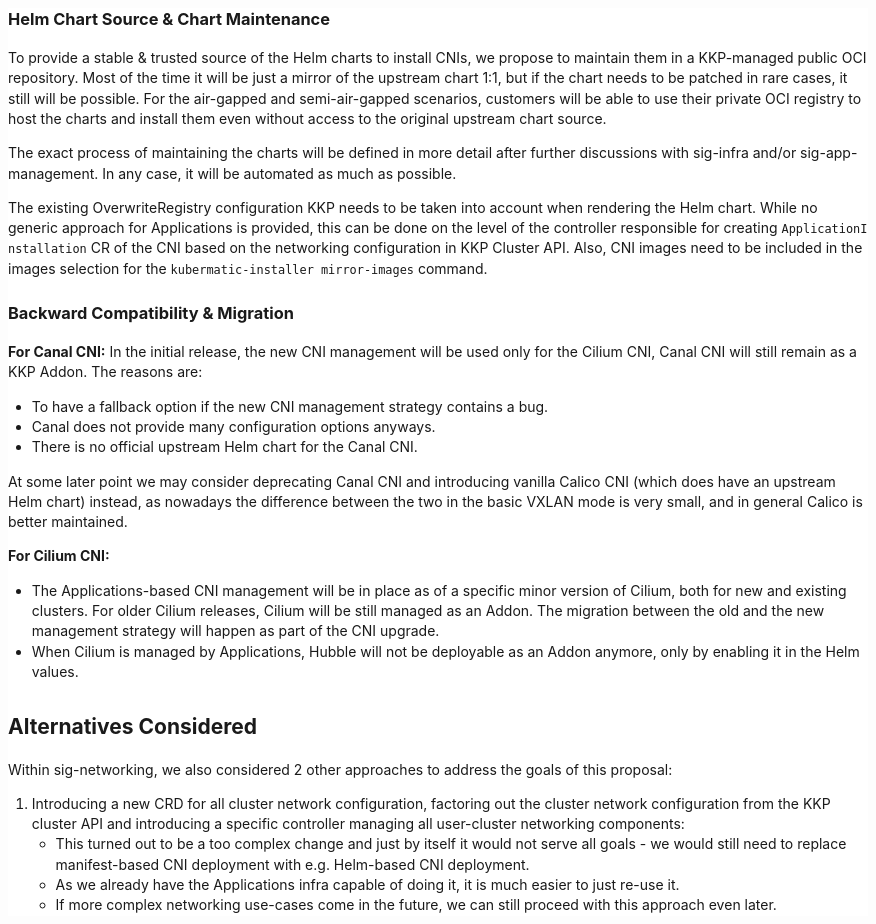 
### Helm Chart Source & Chart Maintenance

To provide a stable & trusted source of the Helm charts to install CNIs, we propose to maintain them in a KKP-managed public OCI repository. Most of the time it will be just a mirror of the upstream chart 1:1, but if the chart needs to be patched in rare cases, it still will be possible. For the air-gapped and semi-air-gapped scenarios, customers will be able to use their private OCI registry to host the charts and install them even without access to the original upstream chart source.

The exact process of maintaining the charts will be defined in more detail after further discussions with sig-infra and/or sig-app-management. In any case, it will be automated as much as possible.

The existing OverwriteRegistry configuration KKP needs to be taken into account when rendering the Helm chart. While no generic approach for Applications is provided, this can be done on the level of the controller responsible for creating `ApplicationInstallation` CR of the CNI based on the networking configuration in KKP Cluster API. Also, CNI images need to be included in the images selection for the `kubermatic-installer mirror-images` command.

### Backward Compatibility & Migration

**For Canal CNI:**
In the initial release, the new CNI management will be used only for the Cilium CNI, Canal CNI will still remain as a KKP Addon. The reasons are:

- To have a fallback option if the new CNI management strategy contains a bug.
- Canal does not provide many configuration options anyways.
- There is no official upstream Helm chart for the Canal CNI.

At some later point we may consider deprecating Canal CNI and introducing vanilla Calico CNI (which does have an upstream Helm chart) instead, as nowadays the difference between the two in the basic VXLAN mode is very small, and in general Calico is better maintained.

**For Cilium CNI:**
- The Applications-based CNI management will be in place as of a specific minor version of Cilium, both for new and existing clusters. For older Cilium releases, Cilium will be still managed as an Addon. The migration between the old and the new management strategy will happen as part of the CNI upgrade.
- When Cilium is managed by Applications, Hubble will not be deployable as an Addon anymore, only by enabling it in the Helm values.

## Alternatives Considered

Within sig-networking, we also considered 2 other approaches to address the goals of this proposal:

1) Introducing a new CRD for all cluster network configuration, factoring out the cluster network configuration from the KKP cluster API and introducing a specific controller managing all user-cluster networking components:
   - This turned out to be a too complex change and just by itself it would not serve all goals - we would still need to replace manifest-based CNI deployment with e.g. Helm-based CNI deployment.
   - As we already have the Applications infra capable of doing it, it is much easier to just re-use it.
   - If more complex networking use-cases come in the future, we can still proceed with this approach even later.
